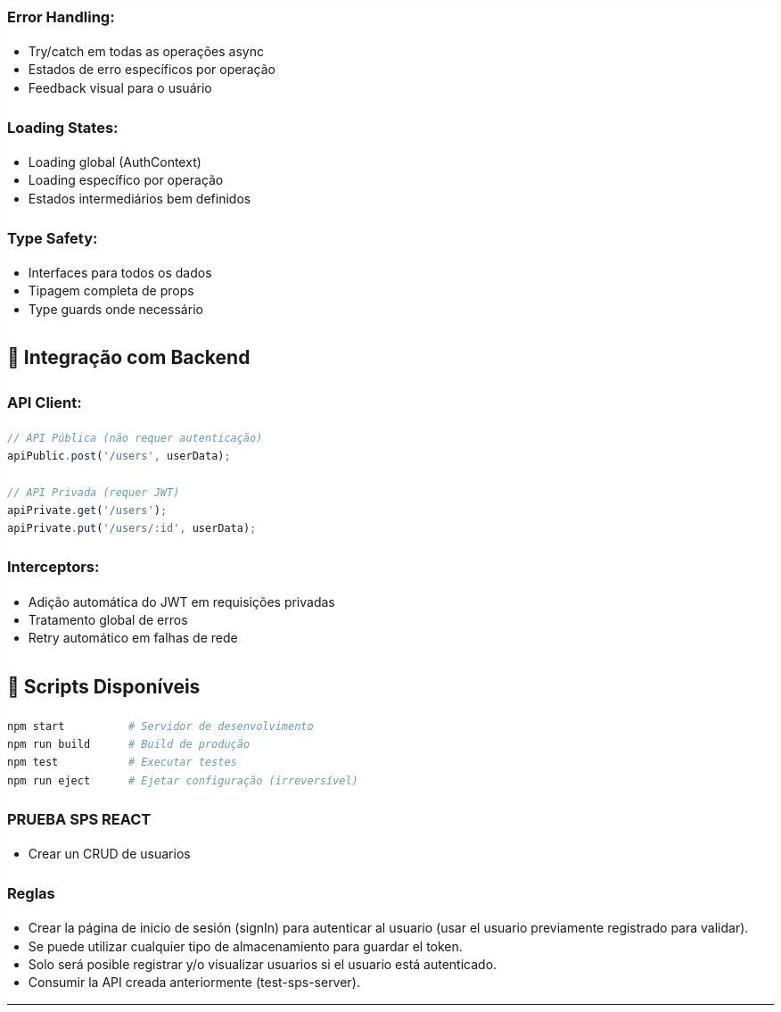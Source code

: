 ### **Error Handling:**
- Try/catch em todas as operações async
- Estados de erro específicos por operação
- Feedback visual para o usuário

### **Loading States:**
- Loading global (AuthContext)
- Loading específico por operação
- Estados intermediários bem definidos

### **Type Safety:**
- Interfaces para todos os dados
- Tipagem completa de props
- Type guards onde necessário

## 🔄 Integração com Backend

### **API Client:**
```typescript
// API Pública (não requer autenticação)
apiPublic.post('/users', userData);

// API Privada (requer JWT)
apiPrivate.get('/users');
apiPrivate.put('/users/:id', userData);
```

### **Interceptors:**
- Adição automática do JWT em requisições privadas
- Tratamento global de erros
- Retry automático em falhas de rede


## 🔧 Scripts Disponíveis

```bash
npm start          # Servidor de desenvolvimento
npm run build      # Build de produção
npm test           # Executar testes
npm run eject      # Ejetar configuração (irreversível)
```

### PRUEBA SPS REACT

- Crear un CRUD de usuarios

### Reglas

- Crear la página de inicio de sesión (signIn) para autenticar al usuario (usar el usuario previamente registrado para validar).
- Se puede utilizar cualquier tipo de almacenamiento para guardar el token.
- Solo será posible registrar y/o visualizar usuarios si el usuario está autenticado.
- Consumir la API creada anteriormente (test-sps-server).

---